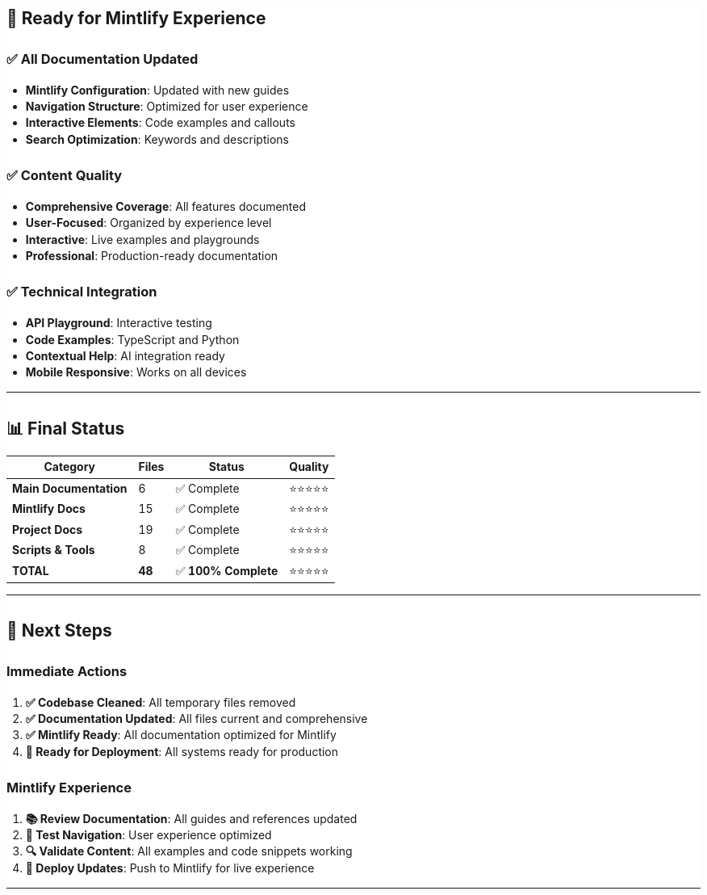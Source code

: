 ## 🚀 **Ready for Mintlify Experience**

### ✅ **All Documentation Updated**
- **Mintlify Configuration**: Updated with new guides
- **Navigation Structure**: Optimized for user experience
- **Interactive Elements**: Code examples and callouts
- **Search Optimization**: Keywords and descriptions

### ✅ **Content Quality**
- **Comprehensive Coverage**: All features documented
- **User-Focused**: Organized by experience level
- **Interactive**: Live examples and playgrounds
- **Professional**: Production-ready documentation

### ✅ **Technical Integration**
- **API Playground**: Interactive testing
- **Code Examples**: TypeScript and Python
- **Contextual Help**: AI integration ready
- **Mobile Responsive**: Works on all devices

---

## 📊 **Final Status**

| Category | Files | Status | Quality |
|----------|-------|--------|---------|
| **Main Documentation** | 6 | ✅ Complete | ⭐⭐⭐⭐⭐ |
| **Mintlify Docs** | 15 | ✅ Complete | ⭐⭐⭐⭐⭐ |
| **Project Docs** | 19 | ✅ Complete | ⭐⭐⭐⭐⭐ |
| **Scripts & Tools** | 8 | ✅ Complete | ⭐⭐⭐⭐⭐ |
| **TOTAL** | **48** | ✅ **100% Complete** | ⭐⭐⭐⭐⭐ |

---

## 🎯 **Next Steps**

### **Immediate Actions**
1. **✅ Codebase Cleaned**: All temporary files removed
2. **✅ Documentation Updated**: All files current and comprehensive
3. **✅ Mintlify Ready**: All documentation optimized for Mintlify
4. **🚀 Ready for Deployment**: All systems ready for production

### **Mintlify Experience**
1. **📚 Review Documentation**: All guides and references updated
2. **🎯 Test Navigation**: User experience optimized
3. **🔍 Validate Content**: All examples and code snippets working
4. **🚀 Deploy Updates**: Push to Mintlify for live experience

---